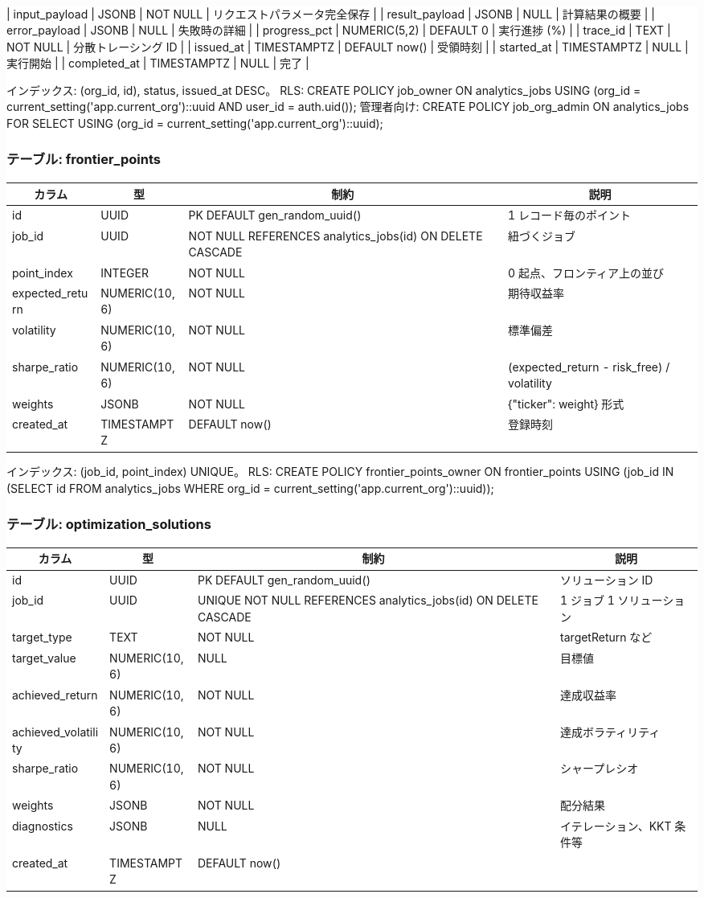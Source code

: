 | input_payload | JSONB | NOT NULL | リクエストパラメータ完全保存 |
| result_payload | JSONB | NULL | 計算結果の概要 |
| error_payload | JSONB | NULL | 失敗時の詳細 |
| progress_pct | NUMERIC(5,2) | DEFAULT 0 | 実行進捗 (%) |
| trace_id | TEXT | NOT NULL | 分散トレーシング ID |
| issued_at | TIMESTAMPTZ | DEFAULT now() | 受領時刻 |
| started_at | TIMESTAMPTZ | NULL | 実行開始 |
| completed_at | TIMESTAMPTZ | NULL | 完了 |

インデックス: (org_id, id), status, issued_at DESC。
RLS: CREATE POLICY job_owner ON analytics_jobs USING (org_id = current_setting('app.current_org')::uuid AND user_id = auth.uid());
管理者向け: CREATE POLICY job_org_admin ON analytics_jobs FOR SELECT USING (org_id = current_setting('app.current_org')::uuid);

### テーブル: frontier_points
| カラム | 型 | 制約 | 説明 |
| --- | --- | --- | --- |
| id | UUID | PK DEFAULT gen_random_uuid() | 1 レコード毎のポイント |
| job_id | UUID | NOT NULL REFERENCES analytics_jobs(id) ON DELETE CASCADE | 紐づくジョブ |
| point_index | INTEGER | NOT NULL | 0 起点、フロンティア上の並び |
| expected_return | NUMERIC(10,6) | NOT NULL | 期待収益率 |
| volatility | NUMERIC(10,6) | NOT NULL | 標準偏差 |
| sharpe_ratio | NUMERIC(10,6) | NOT NULL | (expected_return - risk_free) / volatility |
| weights | JSONB | NOT NULL | {"ticker": weight} 形式 |
| created_at | TIMESTAMPTZ | DEFAULT now() | 登録時刻 |

インデックス: (job_id, point_index) UNIQUE。
RLS: CREATE POLICY frontier_points_owner ON frontier_points USING (job_id IN (SELECT id FROM analytics_jobs WHERE org_id = current_setting('app.current_org')::uuid));

### テーブル: optimization_solutions
| カラム | 型 | 制約 | 説明 |
| --- | --- | --- | --- |
| id | UUID | PK DEFAULT gen_random_uuid() | ソリューション ID |
| job_id | UUID | UNIQUE NOT NULL REFERENCES analytics_jobs(id) ON DELETE CASCADE | 1 ジョブ 1 ソリューション |
| target_type | TEXT | NOT NULL | targetReturn など |
| target_value | NUMERIC(10,6) | NULL | 目標値 |
| achieved_return | NUMERIC(10,6) | NOT NULL | 達成収益率 |
| achieved_volatility | NUMERIC(10,6) | NOT NULL | 達成ボラティリティ |
| sharpe_ratio | NUMERIC(10,6) | NOT NULL | シャープレシオ |
| weights | JSONB | NOT NULL | 配分結果 |
| diagnostics | JSONB | NULL | イテレーション、KKT 条件等 |
| created_at | TIMESTAMPTZ | DEFAULT now() | |
